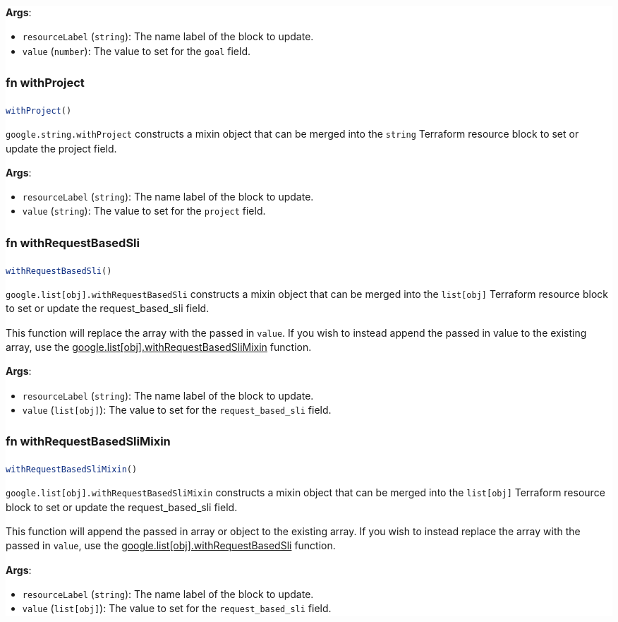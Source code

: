 

**Args**:
  - `resourceLabel` (`string`): The name label of the block to update.
  - `value` (`number`): The value to set for the `goal` field.


### fn withProject

```ts
withProject()
```

`google.string.withProject` constructs a mixin object that can be merged into the `string`
Terraform resource block to set or update the project field.



**Args**:
  - `resourceLabel` (`string`): The name label of the block to update.
  - `value` (`string`): The value to set for the `project` field.


### fn withRequestBasedSli

```ts
withRequestBasedSli()
```

`google.list[obj].withRequestBasedSli` constructs a mixin object that can be merged into the `list[obj]`
Terraform resource block to set or update the request_based_sli field.

This function will replace the array with the passed in `value`. If you wish to instead append the
passed in value to the existing array, use the [google.list[obj].withRequestBasedSliMixin](TODO) function.


**Args**:
  - `resourceLabel` (`string`): The name label of the block to update.
  - `value` (`list[obj]`): The value to set for the `request_based_sli` field.


### fn withRequestBasedSliMixin

```ts
withRequestBasedSliMixin()
```

`google.list[obj].withRequestBasedSliMixin` constructs a mixin object that can be merged into the `list[obj]`
Terraform resource block to set or update the request_based_sli field.

This function will append the passed in array or object to the existing array. If you wish
to instead replace the array with the passed in `value`, use the [google.list[obj].withRequestBasedSli](TODO)
function.


**Args**:
  - `resourceLabel` (`string`): The name label of the block to update.
  - `value` (`list[obj]`): The value to set for the `request_based_sli` field.
